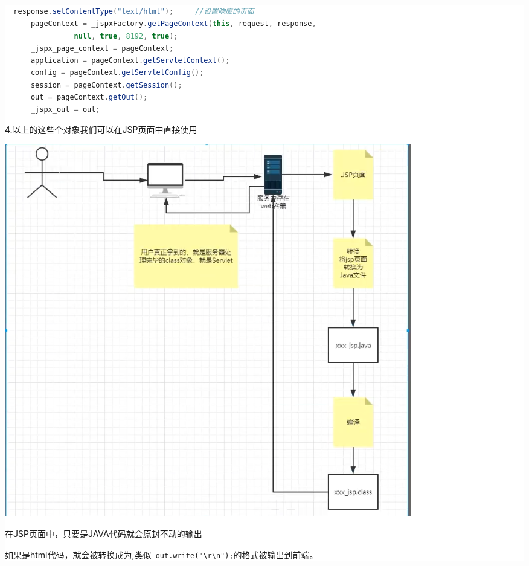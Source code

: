 ```java
  response.setContentType("text/html");		//设置响应的页面
      pageContext = _jspxFactory.getPageContext(this, request, response,
      			null, true, 8192, true);	
      _jspx_page_context = pageContext;
      application = pageContext.getServletContext();
      config = pageContext.getServletConfig();
      session = pageContext.getSession();
      out = pageContext.getOut();
      _jspx_out = out;
```



4.以上的这些个对象我们可以在JSP页面中直接使用

![image-20220205233302108](JavaWeb.assets/image-20220205233302108.png)

在JSP页面中，只要是JAVA代码就会原封不动的输出

如果是html代码，就会被转换成为,类似``` out.write("\r\n");```的格式被输出到前端。


